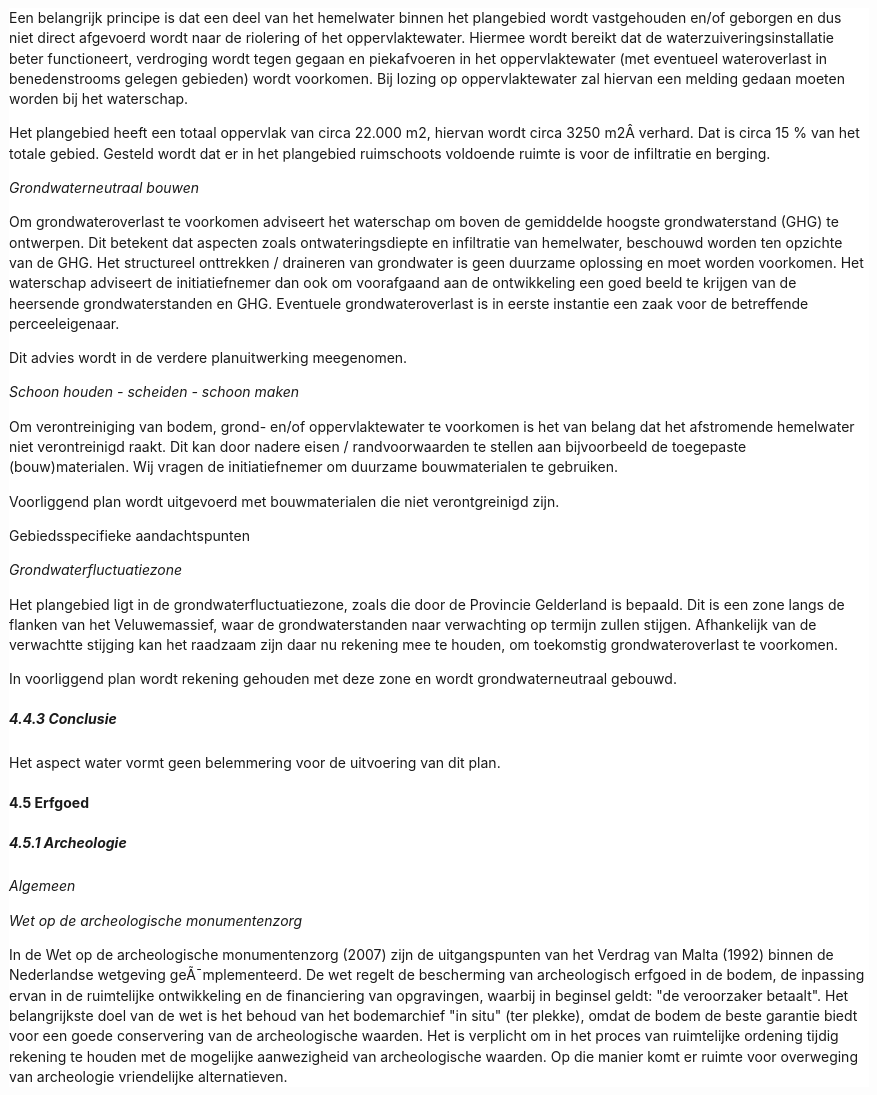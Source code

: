 Een belangrijk principe is dat een deel van het hemelwater binnen het plangebied wordt vastgehouden en/of geborgen en dus niet direct afgevoerd wordt naar de riolering of het oppervlaktewater. Hiermee wordt bereikt dat de waterzuiveringsinstallatie beter functioneert, verdroging wordt tegen gegaan en piekafvoeren in het oppervlaktewater (met eventueel wateroverlast in benedenstrooms gelegen gebieden) wordt voorkomen. Bij lozing op oppervlaktewater zal hiervan een melding gedaan moeten worden bij het waterschap.

Het plangebied heeft een totaal oppervlak van circa 22\.000 m2, hiervan wordt circa 3250 m2Â verhard. Dat is circa 15 % van het totale gebied. Gesteld wordt dat er in het plangebied ruimschoots voldoende ruimte is voor de infiltratie en berging.

*Grondwaterneutraal bouwen*

Om grondwateroverlast te voorkomen adviseert het waterschap om boven de gemiddelde hoogste grondwaterstand (GHG) te ontwerpen. Dit betekent dat aspecten zoals ontwateringsdiepte en infiltratie van hemelwater, beschouwd worden ten opzichte van de GHG. Het structureel onttrekken / draineren van grondwater is geen duurzame oplossing en moet worden voorkomen. Het waterschap adviseert de initiatiefnemer dan ook om voorafgaand aan de ontwikkeling een goed beeld te krijgen van de heersende grondwaterstanden en GHG. Eventuele grondwateroverlast is in eerste instantie een zaak voor de betreffende perceeleigenaar.

Dit advies wordt in de verdere planuitwerking meegenomen.

*Schoon houden \- scheiden \- schoon maken*

Om verontreiniging van bodem, grond\- en/of oppervlaktewater te voorkomen is het van belang dat het afstromende hemelwater niet verontreinigd raakt. Dit kan door nadere eisen / randvoorwaarden te stellen aan bijvoorbeeld de toegepaste (bouw)materialen. Wij vragen de initiatiefnemer om duurzame bouwmaterialen te gebruiken.

Voorliggend plan wordt uitgevoerd met bouwmaterialen die niet verontgreinigd zijn.

Gebiedsspecifieke aandachtspunten

*Grondwaterfluctuatiezone*

Het plangebied ligt in de grondwaterfluctuatiezone, zoals die door de Provincie Gelderland is bepaald. Dit is een zone langs de flanken van het Veluwemassief, waar de grondwaterstanden naar verwachting op termijn zullen stijgen. Afhankelijk van de verwachtte stijging kan het raadzaam zijn daar nu rekening mee te houden, om toekomstig grondwateroverlast te voorkomen.

In voorliggend plan wordt rekening gehouden met deze zone en wordt grondwaterneutraal gebouwd.

##### 4\.4\.3 Conclusie

Het aspect water vormt geen belemmering voor de uitvoering van dit plan.

#### 4\.5 Erfgoed

##### 4\.5\.1 Archeologie

*Algemeen*

*Wet op de archeologische monumentenzorg*

In de Wet op de archeologische monumentenzorg (2007\) zijn de uitgangspunten van het Verdrag van Malta (1992\) binnen de Nederlandse wetgeving geÃ¯mplementeerd. De wet regelt de bescherming van archeologisch erfgoed in de bodem, de inpassing ervan in de ruimtelijke ontwikkeling en de financiering van opgravingen, waarbij in beginsel geldt: "de veroorzaker betaalt". Het belangrijkste doel van de wet is het behoud van het bodemarchief "in situ" (ter plekke), omdat de bodem de beste garantie biedt voor een goede conservering van de archeologische waarden. Het is verplicht om in het proces van ruimtelijke ordening tijdig rekening te houden met de mogelijke aanwezigheid van archeologische waarden. Op die manier komt er ruimte voor overweging van archeologie vriendelijke alternatieven.
